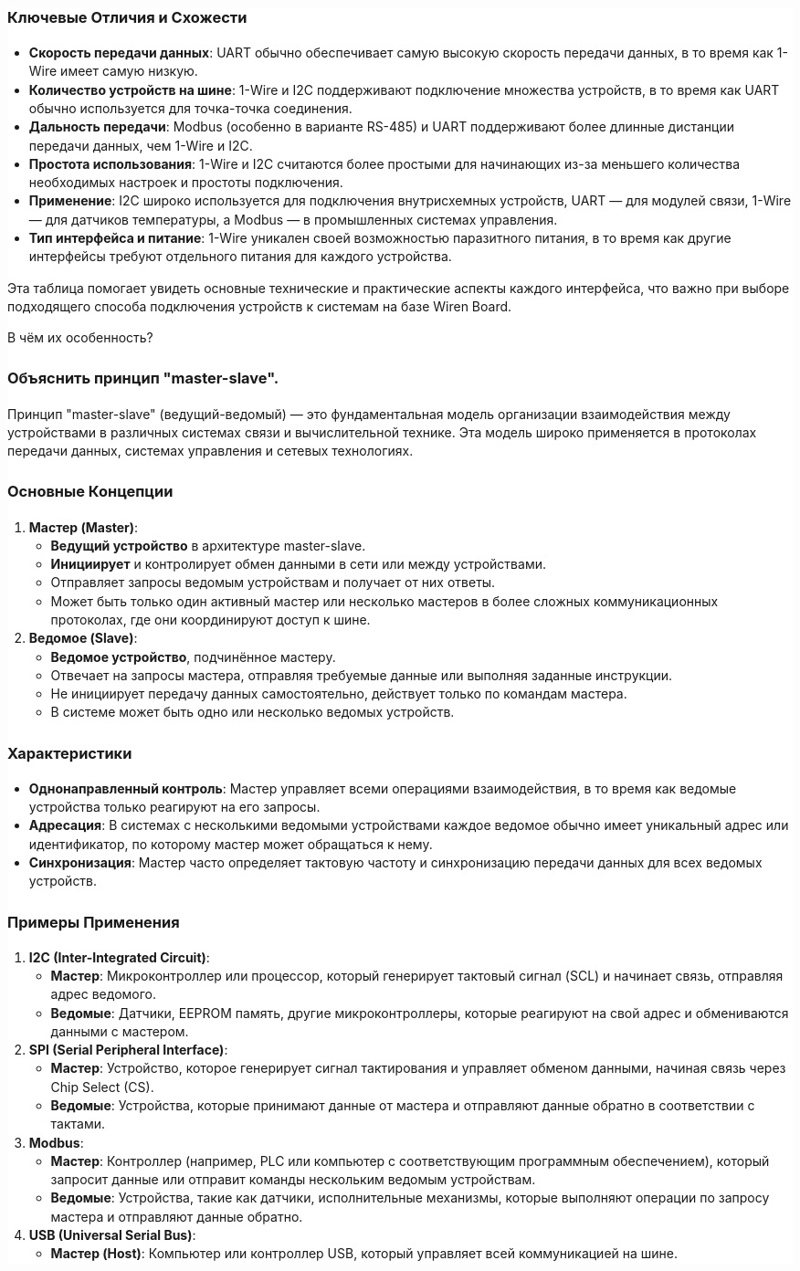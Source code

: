 ### Ключевые Отличия и Схожести

- **Скорость передачи данных**: UART обычно обеспечивает самую высокую скорость передачи данных, в то время как 1-Wire имеет самую низкую.
- **Количество устройств на шине**: 1-Wire и I2C поддерживают подключение множества устройств, в то время как UART обычно используется для точка-точка соединения.
- **Дальность передачи**: Modbus (особенно в варианте RS-485) и UART поддерживают более длинные дистанции передачи данных, чем 1-Wire и I2C.
- **Простота использования**: 1-Wire и I2C считаются более простыми для начинающих из-за меньшего количества необходимых настроек и простоты подключения.
- **Применение**: I2C широко используется для подключения внутрисхемных устройств, UART — для модулей связи, 1-Wire — для датчиков температуры, а Modbus — в промышленных системах управления.
- **Тип интерфейса и питание**: 1-Wire уникален своей возможностью паразитного питания, в то время как другие интерфейсы требуют отдельного питания для каждого устройства.

Эта таблица помогает увидеть основные технические и практические аспекты каждого интерфейса, что важно при выборе подходящего способа подключения устройств к системам на базе Wiren Board.

В чём их особенность?
### Объяснить принцип "master-slave".
Принцип "master-slave" (ведущий-ведомый) — это фундаментальная модель организации взаимодействия между устройствами в различных системах связи и вычислительной технике. Эта модель широко применяется в протоколах передачи данных, системах управления и сетевых технологиях.
### Основные Концепции
1. **Мастер (Master)**:
   - **Ведущий устройство** в архитектуре master-slave.
   - **Инициирует** и контролирует обмен данными в сети или между устройствами.
   - Отправляет запросы ведомым устройствам и получает от них ответы.
   - Может быть только один активный мастер или несколько мастеров в более сложных коммуникационных протоколах, где они координируют доступ к шине.
2. **Ведомое (Slave)**:
   - **Ведомое устройство**, подчинённое мастеру.
   - Отвечает на запросы мастера, отправляя требуемые данные или выполняя заданные инструкции.
   - Не инициирует передачу данных самостоятельно, действует только по командам мастера.
   - В системе может быть одно или несколько ведомых устройств.
### Характеристики
- **Однонаправленный контроль**: Мастер управляет всеми операциями взаимодействия, в то время как ведомые устройства только реагируют на его запросы.
- **Адресация**: В системах с несколькими ведомыми устройствами каждое ведомое обычно имеет уникальный адрес или идентификатор, по которому мастер может обращаться к нему.
- **Синхронизация**: Мастер часто определяет тактовую частоту и синхронизацию передачи данных для всех ведомых устройств.
### Примеры Применения
1. **I2C (Inter-Integrated Circuit)**:
   - **Мастер**: Микроконтроллер или процессор, который генерирует тактовый сигнал (SCL) и начинает связь, отправляя адрес ведомого.
   - **Ведомые**: Датчики, EEPROM память, другие микроконтроллеры, которые реагируют на свой адрес и обмениваются данными с мастером.
2. **SPI (Serial Peripheral Interface)**:
   - **Мастер**: Устройство, которое генерирует сигнал тактирования и управляет обменом данными, начиная связь через Chip Select (CS).
   - **Ведомые**: Устройства, которые принимают данные от мастера и отправляют данные обратно в соответствии с тактами.
3. **Modbus**:
   - **Мастер**: Контроллер (например, PLC или компьютер с соответствующим программным обеспечением), который запросит данные или отправит команды нескольким ведомым устройствам.
   - **Ведомые**: Устройства, такие как датчики, исполнительные механизмы, которые выполняют операции по запросу мастера и отправляют данные обратно.
4. **USB (Universal Serial Bus)**:
   - **Мастер (Host)**: Компьютер или контроллер USB, который управляет всей коммуникацией на шине.